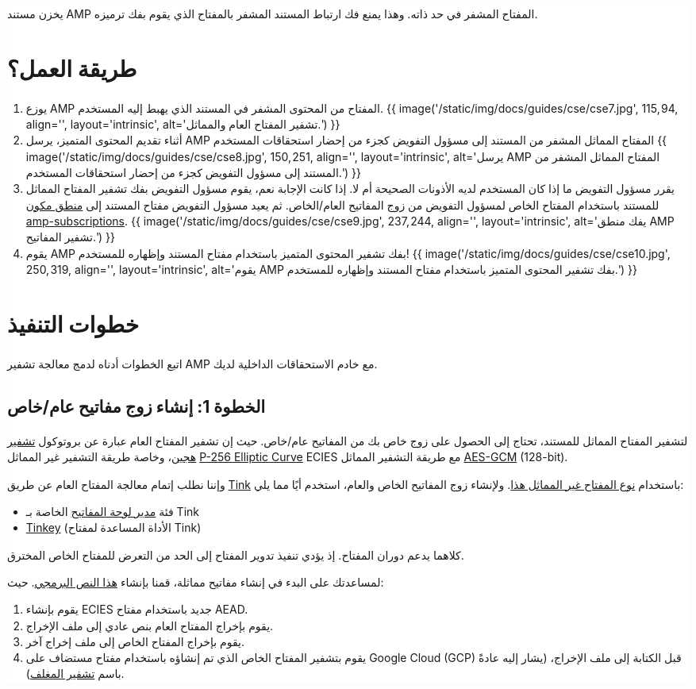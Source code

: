 يخزن مستند AMP المفتاح المشفر في حد ذاته. وهذا يمنع فك ارتباط المستند المشفر بالمفتاح الذي يقوم بفك ترميزه.

# طريقة العمل؟

1. يوزع AMP المفتاح من المحتوى المشفر في المستند الذي يهبط إليه المستخدم. {{ image('/static/img/docs/guides/cse/cse7.jpg', 115, 94, align='', layout='intrinsic', alt='تشفير المفتاح العام والمماثل.') }}
2. أثناء تقديم المحتوى المتميز، يرسل AMP المفتاح المماثل المشفر من المستند إلى مسؤول التفويض كجزء من إحضار استحقاقات المستخدم {{ image('/static/img/docs/guides/cse/cse8.jpg', 150, 251, align='', layout='intrinsic', alt='يرسل AMP المفتاح المماثل المشفر من المستند إلى مسؤول التفويض كجزء من إحضار استحقاقات المستخدم.') }}
3. يقرر مسؤول التفويض ما إذا كان المستخدم لديه الأذونات الصحيحة أم لا. إذا كانت الإجابة نعم، يقوم مسؤول التفويض بفك تشفير المفتاح المماثل للمستند باستخدام المفتاح الخاص لمسؤول التفويض من زوج المفاتيح العام/الخاص. ثم يعيد مسؤول التفويض مفتاح المستند إلى [منطق مكون amp-subscriptions](https://github.com/ampproject/amphtml/blob/main/extensions/amp-subscriptions/0.1/amp-subscriptions.js#L264). {{ image('/static/img/docs/guides/cse/cse9.jpg', 237, 244, align='', layout='intrinsic', alt='يفك منطق AMP تشفير المفاتيح.') }}
4. يقوم AMP بفك تشفير المحتوى المتميز باستخدام مفتاح المستند وإظهاره للمستخدم! {{ image('/static/img/docs/guides/cse/cse10.jpg', 250, 319, align='', layout='intrinsic', alt='يقوم AMP بفك تشفير المحتوى المتميز باستخدام مفتاح المستند وإظهاره للمستخدم.') }}

# خطوات التنفيذ

اتبع الخطوات أدناه لدمج معالجة تشفير AMP مع خادم الاستحقاقات الداخلية لديك.

## الخطوة 1: إنشاء زوج مفاتيح عام/خاص

لتشفير المفتاح المماثل للمستند، تحتاج إلى الحصول على زوج خاص بك من المفاتيح عام/خاص. حيث إن تشفير المفتاح العام عبارة عن بروتوكول [تشفير هجين](https://en.wikipedia.org/wiki/Hybrid_cryptosystem)، وخاصة طريقة التشفير غير المماثل [P-256 Elliptic Curve](<https://en.wikipedia.org/wiki/Elliptic-curve_cryptography#Fast_reduction_(NIST_curves)>) ECIES مع طريقة التشفير المماثل [AES-GCM](https://tools.ietf.org/html/rfc5288) (128-bit).

وإننا نطلب إتمام معالجة المفتاح العام عن طريق [Tink](https://github.com/google/tink) باستخدام [نوع المفتاح غير المماثل هذا](https://github.com/subscriptions-project/encryption/blob/617f0911c9870dae900a232e2dc8ee9196677a89/golang/vendor/github.com/google/tink/go/hybrid/hybrid_key_templates.go#L32). ولإنشاء زوج المفاتيح الخاص والعام، استخدم أيًا مما يلي:

- فئة [مدير لوحة المفاتيح](https://github.com/google/tink/blob/master/java/src/main/java/com/google/crypto/tink/KeysetManager.java) الخاصة بـ Tink
- [Tinkey](https://github.com/google/tink/blob/master/docs/TINKEY.md) (الأداة المساعدة لمفتاح Tink)

كلاهما يدعم دوران المفتاح. إذ يؤدي تنفيذ تدوير المفتاح إلى الحد من التعرض للمفتاح الخاص المخترق.

لمساعدتك على البدء في إنشاء مفاتيح مماثلة، قمنا بإنشاء [هذا النص البرمجي](https://github.com/subscriptions-project/encryption/tree/master/golang/cmd/gcp_key_gen). حيث:

1. يقوم بإنشاء ECIES جديد باستخدام مفتاح AEAD.
2. يقوم بإخراج المفتاح العام بنص عادي إلى ملف الإخراج.
3. يقوم بإخراج المفتاح الخاص إلى ملف إخراج آخر.
4. يقوم بتشفير المفتاح الخاص الذي تم إنشاؤه باستخدام مفتاح مستضاف على Google Cloud (GCP) قبل الكتابة إلى ملف الإخراج، (يشار إليه عادةً باسم [تشفير المغلف](https://cloud.google.com/kms/docs/envelope-encryption)).

